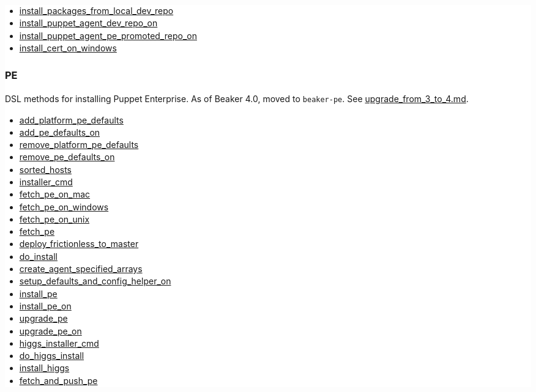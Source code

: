 - [install_packages_from_local_dev_repo](http://www.rubydoc.info/github/puppetlabs/beaker-puppet/Beaker/DSL/InstallUtils/FOSSUtils#install_packages_from_local_dev_repo-instance_method)
- [install_puppet_agent_dev_repo_on](http://www.rubydoc.info/github/puppetlabs/beaker-puppet/Beaker/DSL/InstallUtils/FOSSUtils#install_puppet_agent_dev_repo_on-instance_method)
- [install_puppet_agent_pe_promoted_repo_on](http://www.rubydoc.info/github/puppetlabs/beaker-puppet/Beaker/DSL/InstallUtils/FOSSUtils#install_puppet_agent_pe_promoted_repo_on-instance_method)
- [install_cert_on_windows](http://www.rubydoc.info/github/puppetlabs/beaker-puppet/Beaker/DSL/InstallUtils/FOSSUtils#install_cert_on_windows-instance_method)

### PE

DSL methods for installing Puppet Enterprise. As of Beaker 4.0, moved to `beaker-pe`. See [upgrade_from_3_to_4.md](upgrade_from_3_to_4.md).

- [add_platform_pe_defaults](http://www.rubydoc.info/github/puppetlabs/beaker-pe/Beaker/DSL/InstallUtils/PeDefaults#add_platform_pe_defaults-instance_method)
- [add_pe_defaults_on](http://www.rubydoc.info/github/puppetlabs/beaker-pe/Beaker/DSL/InstallUtils/PeDefaults#add_pe_defaults_on-instance_method)
- [remove_platform_pe_defaults](http://www.rubydoc.info/github/puppetlabs/beaker-pe/Beaker/DSL/InstallUtils/PeDefaults#remove_platform_pe_defaults-instance_method)
- [remove_pe_defaults_on](http://www.rubydoc.info/github/puppetlabs/beaker-pe/Beaker/DSL/InstallUtils/PeDefaults#remove_pe_defaults_on-instance_method)
- [sorted_hosts](http://www.rubydoc.info/github/puppetlabs/beaker-pe/Beaker/DSL/InstallUtils/PeUtils#sorted_hosts-instance_method)
- [installer_cmd](http://www.rubydoc.info/github/puppetlabs/beaker-pe/Beaker/DSL/InstallUtils/PeUtils#installer_cmd-instance_method)
- [fetch_pe_on_mac](http://www.rubydoc.info/github/puppetlabs/beaker-pe/Beaker/DSL/InstallUtils/PeUtils#fetch_pe_on_mac-instance_method)
- [fetch_pe_on_windows](http://www.rubydoc.info/github/puppetlabs/beaker-pe/Beaker/DSL/InstallUtils/PeUtils#fetch_pe_on_windows-instance_method)
- [fetch_pe_on_unix](http://www.rubydoc.info/github/puppetlabs/beaker-pe/Beaker/DSL/InstallUtils/PeUtils#fetch_pe_on_unix-instance_method)
- [fetch_pe](http://www.rubydoc.info/github/puppetlabs/beaker-pe/Beaker/DSL/InstallUtils/PeUtils#fetch_pe-instance_method)
- [deploy_frictionless_to_master](http://www.rubydoc.info/github/puppetlabs/beaker-pe/Beaker/DSL/InstallUtils/PeUtils#deploy_frictionless_to_master-instance_method)
- [do_install](http://www.rubydoc.info/github/puppetlabs/beaker-pe/Beaker/DSL/InstallUtils/PeUtils#do_install-instance_method)
- [create_agent_specified_arrays](http://www.rubydoc.info/github/puppetlabs/beaker-pe/Beaker/DSL/InstallUtils/PeUtils#create_agent_specified_arrays-instance_method)
- [setup_defaults_and_config_helper_on](http://www.rubydoc.info/github/puppetlabs/beaker-pe/Beaker/DSL/InstallUtils/PeUtils#setup_defaults_and_config_helper_on-instance_method)
- [install_pe](http://www.rubydoc.info/github/puppetlabs/beaker-pe/Beaker/DSL/InstallUtils/PeUtils#install_pe-instance_method)
- [install_pe_on](http://www.rubydoc.info/github/puppetlabs/beaker-pe/Beaker/DSL/InstallUtils/PeUtils#install_pe_on-instance_method)
- [upgrade_pe](http://www.rubydoc.info/github/puppetlabs/beaker-pe/Beaker/DSL/InstallUtils/PeUtils#upgrade_pe-instance_method)
- [upgrade_pe_on](http://www.rubydoc.info/github/puppetlabs/beaker-pe/Beaker/DSL/InstallUtils/PeUtils#upgrade_pe_on-instance_method)
- [higgs_installer_cmd](http://www.rubydoc.info/github/puppetlabs/beaker-pe/Beaker/DSL/InstallUtils/PeUtils#higgs_installer_cmd-instance_method)
- [do_higgs_install](http://www.rubydoc.info/github/puppetlabs/beaker-pe/Beaker/DSL/InstallUtils/PeUtils#do_higgs_install-instance_method)
- [install_higgs](http://www.rubydoc.info/github/puppetlabs/beaker-pe/Beaker/DSL/InstallUtils/PeUtils#install_higgs-instance_method)
- [fetch_and_push_pe](http://www.rubydoc.info/github/puppetlabs/beaker-pe/Beaker/DSL/InstallUtils/PeUtils#fetch_and_push_pe-instance_method)
